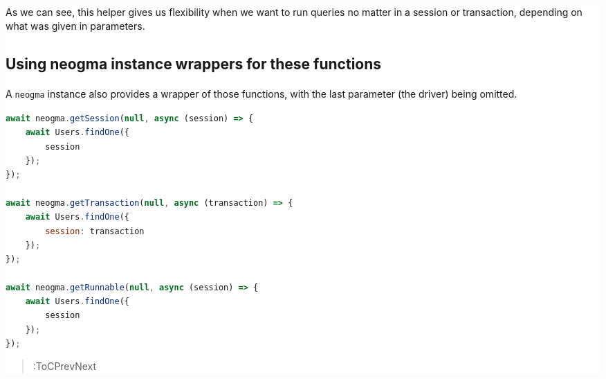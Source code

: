 ```js
```

As we can see, this helper gives us flexibility when we want to run queries no matter in a session or transaction, depending on what was given in parameters.

## Using neogma instance wrappers for these functions

A `neogma` instance also provides a wrapper of those functions, with the last parameter (the driver) being omitted.

```js
await neogma.getSession(null, async (session) => {
    await Users.findOne({
        session
    });
});

await neogma.getTransaction(null, async (transaction) => {
    await Users.findOne({
        session: transaction
    });
});

await neogma.getRunnable(null, async (session) => {
    await Users.findOne({
        session
    });
});
```

> :ToCPrevNext